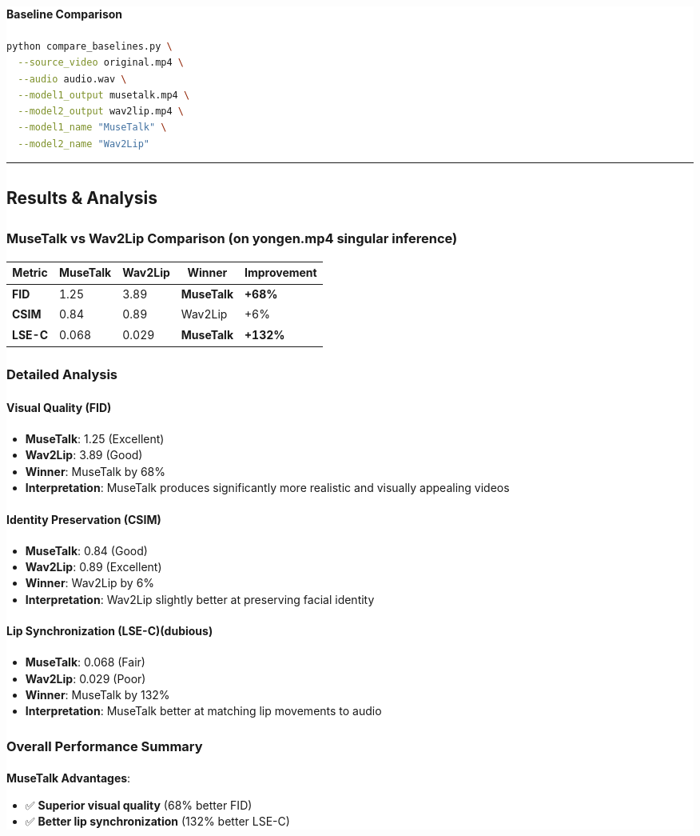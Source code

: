 #### **Baseline Comparison**
```bash
python compare_baselines.py \
  --source_video original.mp4 \
  --audio audio.wav \
  --model1_output musetalk.mp4 \
  --model2_output wav2lip.mp4 \
  --model1_name "MuseTalk" \
  --model2_name "Wav2Lip"
```

---

## Results & Analysis

### MuseTalk vs Wav2Lip Comparison (on yongen.mp4 singular inference)

| Metric | MuseTalk | Wav2Lip | Winner | Improvement |
|--------|----------|---------|--------|-------------|
| **FID** | 1.25 | 3.89 | **MuseTalk** | **+68%** |
| **CSIM** | 0.84 | 0.89 | Wav2Lip | +6% |
| **LSE-C** | 0.068 | 0.029 | **MuseTalk** | **+132%** |

### Detailed Analysis

#### **Visual Quality (FID)**
- **MuseTalk**: 1.25 (Excellent)
- **Wav2Lip**: 3.89 (Good)
- **Winner**: MuseTalk by 68%
- **Interpretation**: MuseTalk produces significantly more realistic and visually appealing videos

#### **Identity Preservation (CSIM)**
- **MuseTalk**: 0.84 (Good)
- **Wav2Lip**: 0.89 (Excellent)
- **Winner**: Wav2Lip by 6%
- **Interpretation**: Wav2Lip slightly better at preserving facial identity

#### **Lip Synchronization (LSE-C)**(dubious)
- **MuseTalk**: 0.068 (Fair)
- **Wav2Lip**: 0.029 (Poor)
- **Winner**: MuseTalk by 132%
- **Interpretation**: MuseTalk better at matching lip movements to audio

### Overall Performance Summary

**MuseTalk Advantages**:
- ✅ **Superior visual quality** (68% better FID)
- ✅ **Better lip synchronization** (132% better LSE-C)
